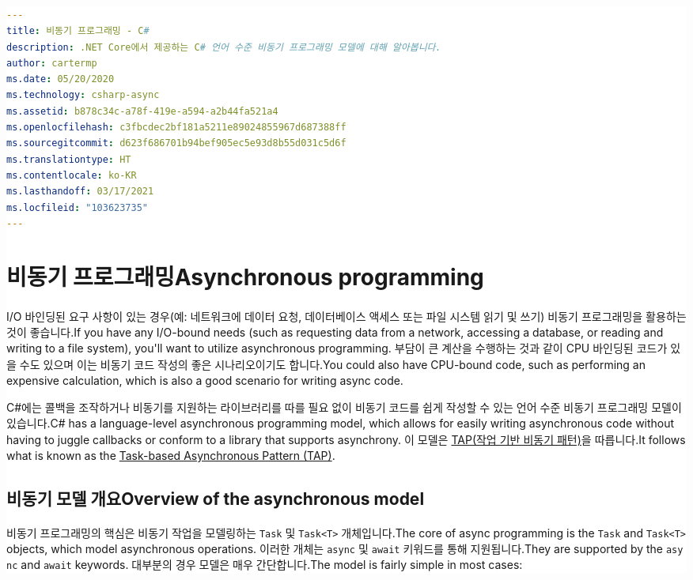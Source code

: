 ```yaml
---
title: 비동기 프로그래밍 - C#
description: .NET Core에서 제공하는 C# 언어 수준 비동기 프로그래밍 모델에 대해 알아봅니다.
author: cartermp
ms.date: 05/20/2020
ms.technology: csharp-async
ms.assetid: b878c34c-a78f-419e-a594-a2b44fa521a4
ms.openlocfilehash: c3fbcdec2bf181a5211e89024855967d687388ff
ms.sourcegitcommit: d623f686701b94bef905ec5e93d8b55d031c5d6f
ms.translationtype: HT
ms.contentlocale: ko-KR
ms.lasthandoff: 03/17/2021
ms.locfileid: "103623735"
---
```

# <a name="asynchronous-programming"></a><span data-ttu-id="0b700-103">비동기 프로그래밍</span><span class="sxs-lookup"><span data-stu-id="0b700-103">Asynchronous programming</span></span>

<span data-ttu-id="0b700-104">I/O 바인딩된 요구 사항이 있는 경우(예: 네트워크에 데이터 요청, 데이터베이스 액세스 또는 파일 시스템 읽기 및 쓰기) 비동기 프로그래밍을 활용하는 것이 좋습니다.</span><span class="sxs-lookup"><span data-stu-id="0b700-104">If you have any I/O-bound needs (such as requesting data from a network, accessing a database, or reading and writing to a file system), you'll want to utilize asynchronous programming.</span></span> <span data-ttu-id="0b700-105">부담이 큰 계산을 수행하는 것과 같이 CPU 바인딩된 코드가 있을 수도 있으며 이는 비동기 코드 작성의 좋은 시나리오이기도 합니다.</span><span class="sxs-lookup"><span data-stu-id="0b700-105">You could also have CPU-bound code, such as performing an expensive calculation, which is also a good scenario for writing async code.</span></span>

<span data-ttu-id="0b700-106">C#에는 콜백을 조작하거나 비동기를 지원하는 라이브러리를 따를 필요 없이 비동기 코드를 쉽게 작성할 수 있는 언어 수준 비동기 프로그래밍 모델이 있습니다.</span><span class="sxs-lookup"><span data-stu-id="0b700-106">C# has a language-level asynchronous programming model, which allows for easily writing asynchronous code without having to juggle callbacks or conform to a library that supports asynchrony.</span></span> <span data-ttu-id="0b700-107">이 모델은 [TAP(작업 기반 비동기 패턴)](../standard/asynchronous-programming-patterns/task-based-asynchronous-pattern-tap.md)을 따릅니다.</span><span class="sxs-lookup"><span data-stu-id="0b700-107">It follows what is known as the [Task-based Asynchronous Pattern (TAP)](../standard/asynchronous-programming-patterns/task-based-asynchronous-pattern-tap.md).</span></span>

## <a name="overview-of-the-asynchronous-model"></a><span data-ttu-id="0b700-108">비동기 모델 개요</span><span class="sxs-lookup"><span data-stu-id="0b700-108">Overview of the asynchronous model</span></span>

<span data-ttu-id="0b700-109">비동기 프로그래밍의 핵심은 비동기 작업을 모델링하는 `Task` 및 `Task<T>` 개체입니다.</span><span class="sxs-lookup"><span data-stu-id="0b700-109">The core of async programming is the `Task` and `Task<T>` objects, which model asynchronous operations.</span></span> <span data-ttu-id="0b700-110">이러한 개체는 `async` 및 `await` 키워드를 통해 지원됩니다.</span><span class="sxs-lookup"><span data-stu-id="0b700-110">They are supported by the `async` and `await` keywords.</span></span> <span data-ttu-id="0b700-111">대부분의 경우 모델은 매우 간단합니다.</span><span class="sxs-lookup"><span data-stu-id="0b700-111">The model is fairly simple in most cases:</span></span>
